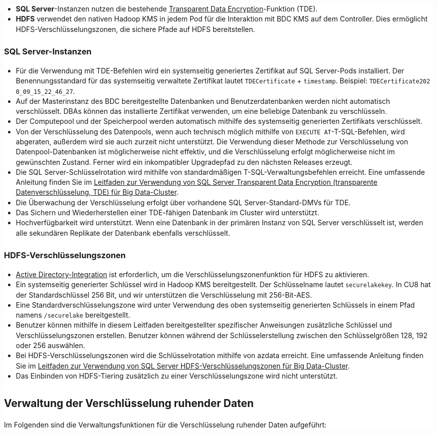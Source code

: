 * __SQL Server__-Instanzen nutzen die bestehende [Transparent Data Encryption](../relational-databases/security/encryption/transparent-data-encryption.md)-Funktion (TDE).
* __HDFS__ verwendet den nativen Hadoop KMS in jedem Pod für die Interaktion mit BDC KMS auf dem Controller. Dies ermöglicht HDFS-Verschlüsselungszonen, die sichere Pfade auf HDFS bereitstellen.

### <a name="sql-server-instances"></a>SQL Server-Instanzen

* Für die Verwendung mit TDE-Befehlen wird ein systemseitig generiertes Zertifikat auf SQL Server-Pods installiert. Der Benennungsstandard für das systemseitig verwaltete Zertifikat lautet `TDECertificate` + `timestamp`. Beispiel: `TDECertificate2020_09_15_22_46_27`.
* Auf der Masterinstanz des BDC bereitgestellte Datenbanken und Benutzerdatenbanken werden nicht automatisch verschlüsselt. DBAs können das installierte Zertifikat verwenden, um eine beliebige Datenbank zu verschlüsseln.
* Der Computepool und der Speicherpool werden automatisch mithilfe des systemseitig generierten Zertifikats verschlüsselt.
* Von der Verschlüsselung des Datenpools, wenn auch technisch möglich mithilfe von `EXECUTE AT`-T-SQL-Befehlen, wird abgeraten, außerdem wird sie auch zurzeit nicht unterstützt. Die Verwendung dieser Methode zur Verschlüsselung von Datenpool-Datenbanken ist möglicherweise nicht effektiv, und die Verschlüsselung erfolgt möglicherweise nicht im gewünschten Zustand. Ferner wird ein inkompatibler Upgradepfad zu den nächsten Releases erzeugt.
* Die SQL Server-Schlüsselrotation wird mithilfe von standardmäßigen T-SQL-Verwaltungsbefehlen erreicht. Eine umfassende Anleitung finden Sie im [Leitfaden zur Verwendung von SQL Server Transparent Data Encryption (transparente Datenverschlüsselung, TDE) für Big Data-Cluster](encryption-at-rest-sql-server-tde.md).
* Die Überwachung der Verschlüsselung erfolgt über vorhandene SQL Server-Standard-DMVs für TDE.
* Das Sichern und Wiederherstellen einer TDE-fähigen Datenbank im Cluster wird unterstützt.
* Hochverfügbarkeit wird unterstützt. Wenn eine Datenbank in der primären Instanz von SQL Server verschlüsselt ist, werden alle sekundären Replikate der Datenbank ebenfalls verschlüsselt.

### <a name="hdfs-encryption-zones"></a>HDFS-Verschlüsselungszonen

* [Active Directory-Integration](active-directory-prerequisites.md) ist erforderlich, um die Verschlüsselungszonenfunktion für HDFS zu aktivieren.
* Ein systemseitig generierter Schlüssel wird in Hadoop KMS bereitgestellt. Der Schlüsselname lautet `securelakekey`. In CU8 hat der Standardschlüssel 256 Bit, und wir unterstützen die Verschlüsselung mit 256-Bit-AES.
* Eine Standardverschlüsselungszone wird unter Verwendung des oben systemseitig generierten Schlüssels in einem Pfad namens `/securelake` bereitgestellt.
* Benutzer können mithilfe in diesem Leitfaden bereitgestellter spezifischer Anweisungen zusätzliche Schlüssel und Verschlüsselungszonen erstellen. Benutzer können während der Schlüsselerstellung zwischen den Schlüsselgrößen 128, 192 oder 256 auswählen.
* Bei HDFS-Verschlüsselungszonen wird die Schlüsselrotation mithilfe von azdata erreicht. Eine umfassende Anleitung finden Sie im [Leitfaden zur Verwendung von SQL Server HDFS-Verschlüsselungszonen für Big Data-Cluster](encryption-at-rest-hdfs-encryption-zones.md).
* Das Einbinden von HDFS-Tiering zusätzlich zu einer Verschlüsselungszone wird nicht unterstützt.

## <a name="encryption-at-rest-administration"></a>Verwaltung der Verschlüsselung ruhender Daten

Im Folgenden sind die Verwaltungsfunktionen für die Verschlüsselung ruhender Daten aufgeführt:
